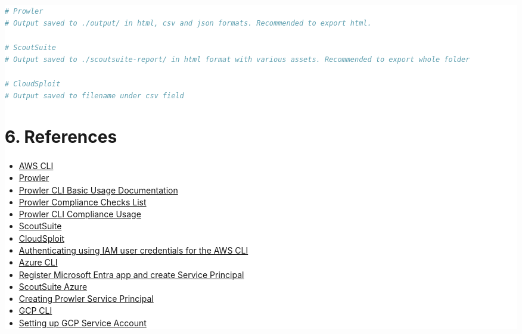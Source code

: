 ```bash
# Prowler
# Output saved to ./output/ in html, csv and json formats. Recommended to export html.

# ScoutSuite
# Output saved to ./scoutsuite-report/ in html format with various assets. Recommended to export whole folder

# CloudSploit
# Output saved to filename under csv field
```
# 6. References
- [AWS CLI](https://docs.aws.amazon.com/cli/latest/userguide/getting-started-install.html)
- [Prowler](https://github.com/prowler-cloud/prowler.git)
- [Prowler CLI Basic Usage Documentation](https://docs.prowler.com/projects/prowler-open-source/en/latest/basic-usage/prowler-cli/)
- [Prowler Compliance Checks List](https://hub.prowler.com/compliance)
- [Prowler CLI Compliance Usage](https://docs.prowler.com/projects/prowler-open-source/en/latest/tutorials/compliance/)
- [ScoutSuite](https://github.com/nccgroup/ScoutSuite.git)
- [CloudSploit](https://github.com/aquasecurity/cloudsploit.git)
- [Authenticating using IAM user credentials for the AWS CLI](https://docs.aws.amazon.com/cli/v1/userguide/cli-authentication-user.html)
- [Azure CLI](https://learn.microsoft.com/en-us/cli/azure/install-azure-cli?view=azure-cli-latest)
- [Register Microsoft Entra app and create Service Principal](https://learn.microsoft.com/en-us/entra/identity-platform/howto-create-service-principal-portal)
- [ScoutSuite Azure ](https://github.com/nccgroup/ScoutSuite/wiki/Azure)
- [Creating Prowler Service Principal](https://docs.prowler.com/projects/prowler-open-source/en/latest/tutorials/azure/create-prowler-service-principal/)
- [GCP CLI](https://cloud.google.com/sdk/docs/install)
- [Setting up GCP Service Account](https://cloud.google.com/iam/docs/keys-create-delete)